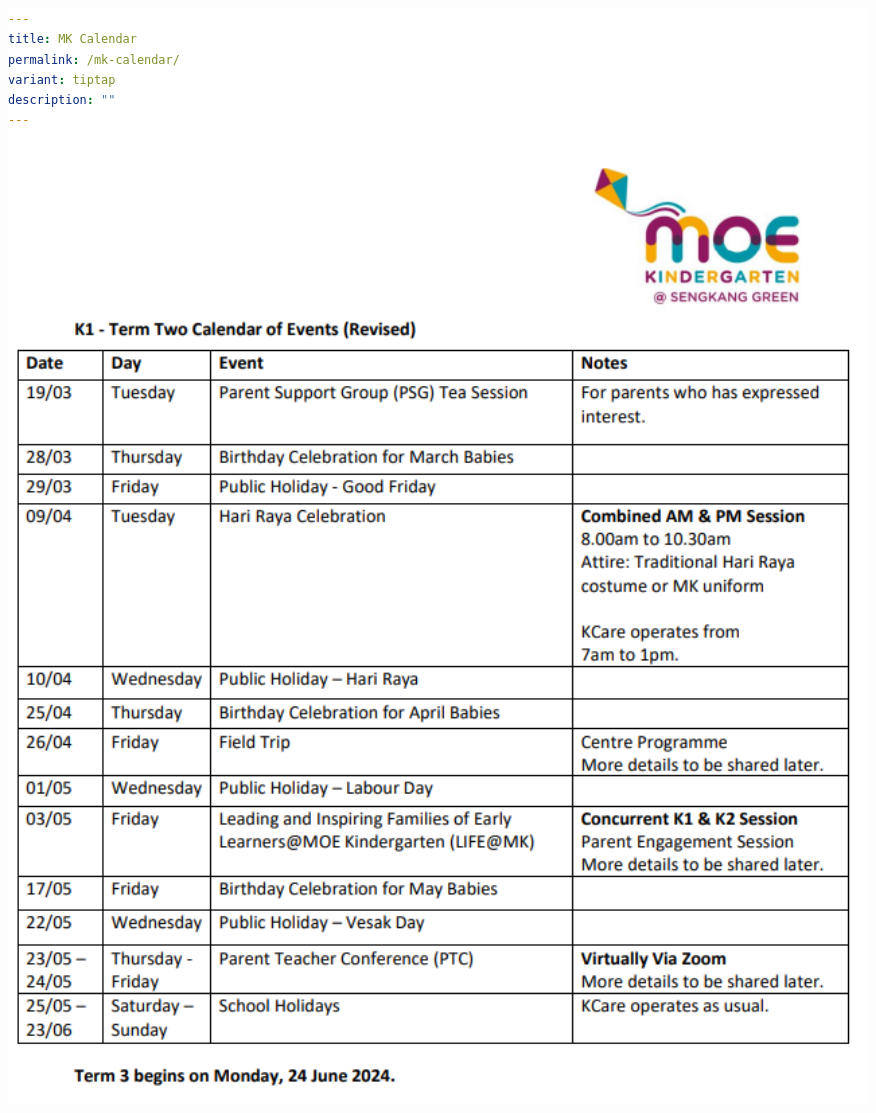 ```yaml
---
title: MK Calendar
permalink: /mk-calendar/
variant: tiptap
description: ""
---
```

<p></p>
<div class="isomer-image-wrapper">
<img style="width: 100%" height="auto" width="100%" alt="" src="/images/MOE Kindergarten/K1_calendar.png">
</div>
<p></p>
<div class="isomer-image-wrapper">
